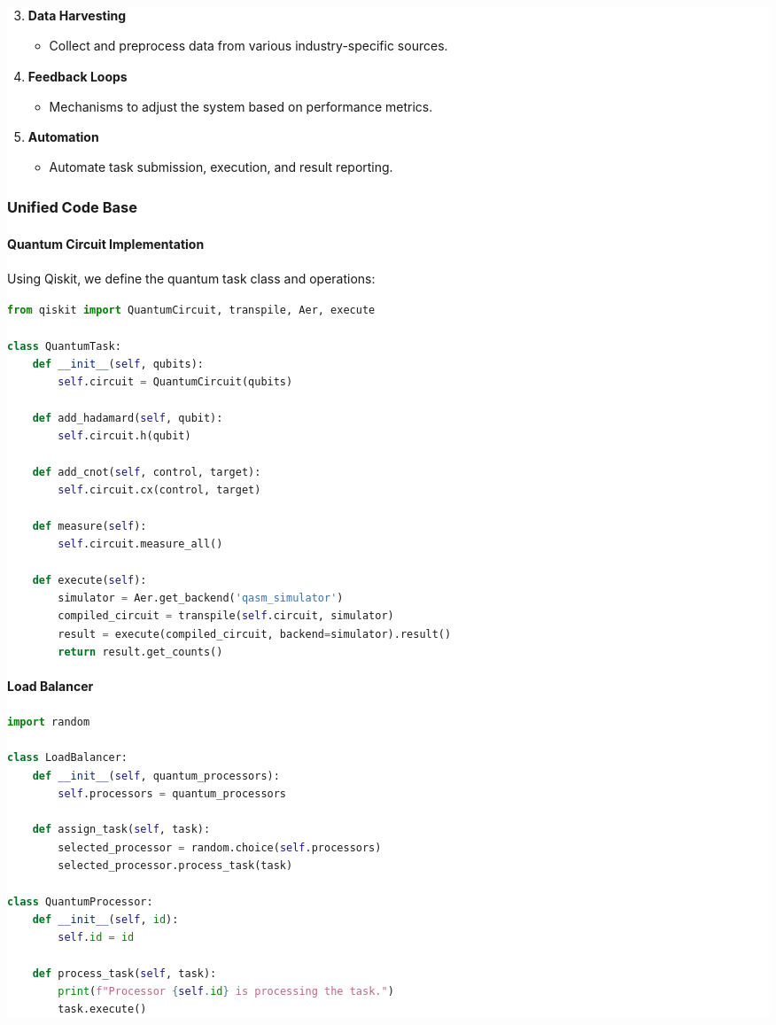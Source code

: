 3. **Data Harvesting**
   - Collect and preprocess data from various industry-specific sources.

4. **Feedback Loops**
   - Mechanisms to adjust the system based on performance metrics.

5. **Automation**
   - Automate task submission, execution, and result reporting.

### Unified Code Base

#### Quantum Circuit Implementation

Using Qiskit, we define the quantum task class and operations:

```python
from qiskit import QuantumCircuit, transpile, Aer, execute

class QuantumTask:
    def __init__(self, qubits):
        self.circuit = QuantumCircuit(qubits)

    def add_hadamard(self, qubit):
        self.circuit.h(qubit)

    def add_cnot(self, control, target):
        self.circuit.cx(control, target)

    def measure(self):
        self.circuit.measure_all()

    def execute(self):
        simulator = Aer.get_backend('qasm_simulator')
        compiled_circuit = transpile(self.circuit, simulator)
        result = execute(compiled_circuit, backend=simulator).result()
        return result.get_counts()
```

#### Load Balancer

```python
import random

class LoadBalancer:
    def __init__(self, quantum_processors):
        self.processors = quantum_processors

    def assign_task(self, task):
        selected_processor = random.choice(self.processors)
        selected_processor.process_task(task)

class QuantumProcessor:
    def __init__(self, id):
        self.id = id

    def process_task(self, task):
        print(f"Processor {self.id} is processing the task.")
        task.execute()
```
